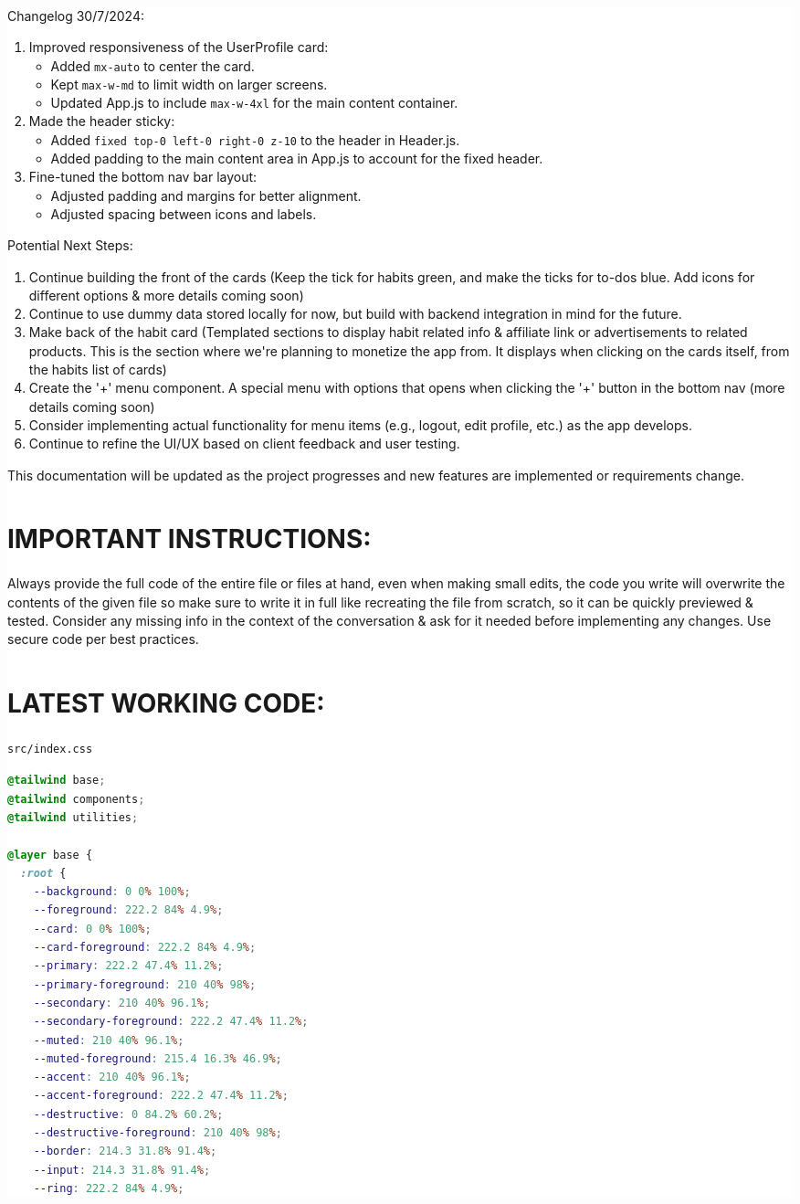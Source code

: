 Changelog 30/7/2024:
1. Improved responsiveness of the UserProfile card:
   - Added `mx-auto` to center the card.
   - Kept `max-w-md` to limit width on larger screens.
   - Updated App.js to include `max-w-4xl` for the main content container.
2. Made the header sticky:
   - Added `fixed top-0 left-0 right-0 z-10` to the header in Header.js.
   - Added padding to the main content area in App.js to account for the fixed header.
4. Fine-tuned the bottom nav bar layout:
   - Adjusted padding and margins for better alignment.
   - Adjusted spacing between icons and labels.

Potential Next Steps:
1. Continue building the front of the cards (Keep the tick for habits green, and make the ticks for to-dos blue. Add icons for different options & more details coming soon)
2. Continue to use dummy data stored locally for now, but build with backend integration in mind for the future.
3. Make back of the habit card (Templated sections to display habit related info & affiliate link or advertisements to related products. This is the section where we're planning to monetize the app from. It displays when clicking on the cards itself, from the habits list of cards)
4. Create the '+' menu component. A special menu with options that opens when clicking the '+' button in the bottom nav (more details coming soon)
5. Consider implementing actual functionality for menu items (e.g., logout, edit profile, etc.) as the app develops.
6. Continue to refine the UI/UX based on client feedback and user testing.

This documentation will be updated as the project progresses and new features are implemented or requirements change.

# IMPORTANT INSTRUCTIONS: 
Always provide the full code of the entire file or files at hand, even when making small edits, the code you write will overwrite the contents of the given file so make sure to write it in full like recreating the file from scratch, so it can be quickly previewed & tested. Consider any missing info in the context of the conversation & ask for it needed before implementing any changes. Use secure code per best practices.

# LATEST WORKING CODE: 
`src/index.css`
```css
@tailwind base;
@tailwind components;
@tailwind utilities;

@layer base {
  :root {
    --background: 0 0% 100%;
    --foreground: 222.2 84% 4.9%;
    --card: 0 0% 100%;
    --card-foreground: 222.2 84% 4.9%;
    --primary: 222.2 47.4% 11.2%;
    --primary-foreground: 210 40% 98%;
    --secondary: 210 40% 96.1%;
    --secondary-foreground: 222.2 47.4% 11.2%;
    --muted: 210 40% 96.1%;
    --muted-foreground: 215.4 16.3% 46.9%;
    --accent: 210 40% 96.1%;
    --accent-foreground: 222.2 47.4% 11.2%;
    --destructive: 0 84.2% 60.2%;
    --destructive-foreground: 210 40% 98%;
    --border: 214.3 31.8% 91.4%;
    --input: 214.3 31.8% 91.4%;
    --ring: 222.2 84% 4.9%;
```